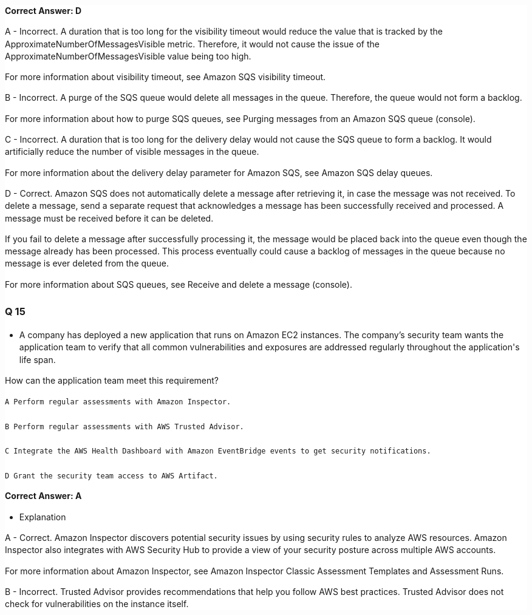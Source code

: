 **Correct Answer: D**

A - Incorrect. A duration that is too long for the visibility timeout would reduce the value that is tracked by the ApproximateNumberOfMessagesVisible metric. Therefore, it would not cause the issue of the ApproximateNumberOfMessagesVisible value being too high.

For more information about visibility timeout, see Amazon SQS visibility timeout.

B - Incorrect. A purge of the SQS queue would delete all messages in the queue. Therefore, the queue would not form a backlog.

For more information about how to purge SQS queues, see Purging messages from an Amazon SQS queue (console).

C - Incorrect. A duration that is too long for the delivery delay would not cause the SQS queue to form a backlog. It would artificially reduce the number of visible messages in the queue.

For more information about the delivery delay parameter for Amazon SQS, see Amazon SQS delay queues.

D - Correct. Amazon SQS does not automatically delete a message after retrieving it, in case the message was not received. To delete a message, send a separate request that acknowledges a message has been successfully received and processed. A message must be received before it can be deleted.

If you fail to delete a message after successfully processing it, the message would be placed back into the queue even though the message already has been processed. This process eventually could cause a backlog of messages in the queue because no message is ever deleted from the queue.

For more information about SQS queues, see Receive and delete a message (console).


### Q 15

* A company has deployed a new application that runs on Amazon EC2 instances. The company’s security team wants the application team to verify that all common vulnerabilities and exposures are addressed regularly throughout the application's life span.

How can the application team meet this requirement?


    
    A Perform regular assessments with Amazon Inspector.
    
    B Perform regular assessments with AWS Trusted Advisor.
    
    C Integrate the AWS Health Dashboard with Amazon EventBridge events to get security notifications.
    
    D Grant the security team access to AWS Artifact.

**Correct Answer: A**

* Explanation

A - Correct. Amazon Inspector discovers potential security issues by using security rules to analyze AWS resources. Amazon Inspector also integrates with AWS Security Hub to provide a view of your security posture across multiple AWS accounts.

For more information about Amazon Inspector, see Amazon Inspector Classic Assessment Templates and Assessment Runs.

B - Incorrect. Trusted Advisor provides recommendations that help you follow AWS best practices. Trusted Advisor does not check for vulnerabilities on the instance itself.
